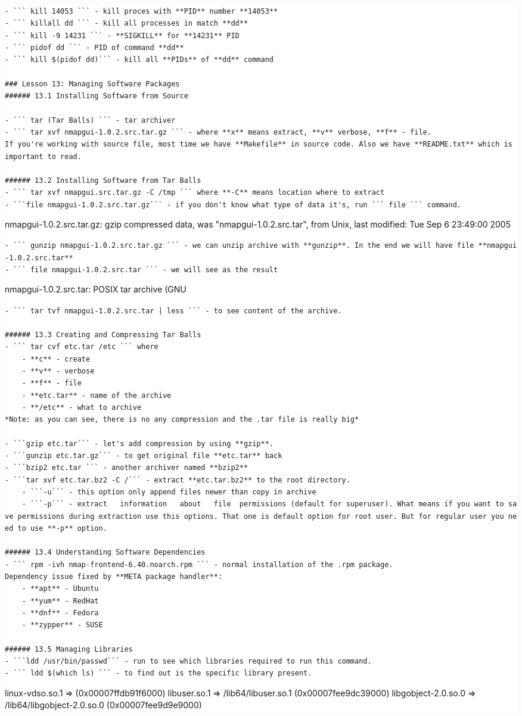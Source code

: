 ```
- ``` kill 14053 ``` - kill proces with **PID** number **14053**
- ``` killall dd ``` - kill all processes in match **dd**
- ``` kill -9 14231 ``` - **SIGKILL** for **14231** PID
- ``` pidof dd ``` - PID of command **dd**
- ``` kill $(pidof dd)``` - kill all **PIDs** of **dd** command

### Lesson 13: Managing Software Packages
###### 13.1 Installing Software from Source

- ``` tar (Tar Balls) ``` - tar archiver
- ``` tar xvf nmapgui-1.0.2.src.tar.gz ``` - where **x** means extract, **v** verbose, **f** - file. 
If you're working with source file, most time we have **Makefile** in source code. Also we have **README.txt** which is important to read.  

###### 13.2 Installing Software from Tar Balls
- ``` tar xvf nmapgui.src.tar.gz -C /tmp ``` where **-C** means location where to extract
- ```file nmapgui-1.0.2.src.tar.gz``` - if you don't know what type of data it's, run ``` file ``` command.  
```
nmapgui-1.0.2.src.tar.gz: gzip compressed data, was "nmapgui-1.0.2.src.tar", from Unix, last modified: Tue Sep  6 23:49:00 2005
```  
- ``` gunzip nmapgui-1.0.2.src.tar.gz ``` - we can unzip archive with **gunzip**. In the end we will have file **nmapgui-1.0.2.src.tar**
- ``` file nmapgui-1.0.2.src.tar ``` - we will see as the result  
```
nmapgui-1.0.2.src.tar: POSIX tar archive (GNU
```  
- ``` tar tvf nmapgui-1.0.2.src.tar | less ``` - to see content of the archive.

###### 13.3 Creating and Compressing Tar Balls
- ``` tar cvf etc.tar /etc ``` where 
    - **c** - create
    - **v** - verbose
    - **f** - file 
    - **etc.tar** - name of the archive
    - **/etc** - what to archive
*Note: as you can see, there is no any compression and the .tar file is really big* 

- ```gzip etc.tar``` - let's add compression by using **gzip**. 
- ```gunzip etc.tar.gz``` - to get original file **etc.tar** back
- ```bzip2 etc.tar ``` - another archiver named **bzip2**
- ```tar xvf etc.tar.bz2 -C /``` - extract **etc.tar.bz2** to the root directory.
    - ```-u``` - this option only append files newer than copy in archive
    - ```-p``` - extract   information   about   file  permissions (default for superuser). What means if you want to save permissions during extraction use this options. That one is default option for root user. But for regular user you need to use **-p** option. 

###### 13.4 Understanding Software Dependencies
- ``` rpm -ivh nmap-frontend-6.40.noarch.rpm ``` - normal installation of the .rpm package.  
Dependency issue fixed by **META package handler**:
    - **apt** - Ubuntu
    - **yum** - RedHat
    - **dnf** - Fedora
    - **zypper** - SUSE

###### 13.5 Managing Libraries
- ```ldd /usr/bin/passwd``` - run to see which libraries required to run this command. 
- ``` ldd $(which ls) ``` - to find out is the specific library present.
```
linux-vdso.so.1 =>  (0x00007ffdb91f6000)
        libuser.so.1 => /lib64/libuser.so.1 (0x00007fee9dc39000)
        libgobject-2.0.so.0 => /lib64/libgobject-2.0.so.0 (0x00007fee9d9e9000)